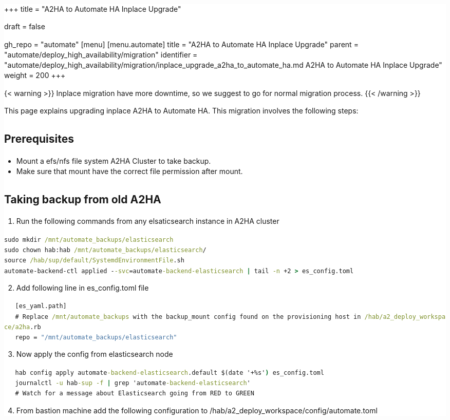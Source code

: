 +++
title = "A2HA to Automate HA Inplace Upgrade"

draft = false

gh_repo = "automate"
[menu]
  [menu.automate]
    title = "A2HA to Automate HA Inplace Upgrade"
    parent = "automate/deploy_high_availability/migration"
    identifier = "automate/deploy_high_availability/migration/inplace_upgrade_a2ha_to_automate_ha.md A2HA to Automate HA Inplace Upgrade"
    weight = 200
+++

{< warning >}}
Inplace migration have more downtime, so we suggest to go for normal migration process.
{{< /warning >}}

This page explains upgrading inplace A2HA to Automate HA. This migration involves the following steps:

## Prerequisites

- Mount a efs/nfs file system A2HA Cluster to take backup.
- Make sure that mount have the correct file permission after mount.

## Taking backup from old A2HA

1. Run the following commands from any elsaticsearch instance in A2HA cluster
```cmd
sudo mkdir /mnt/automate_backups/elasticsearch
sudo chown hab:hab /mnt/automate_backups/elasticsearch/
source /hab/sup/default/SystemdEnvironmentFile.sh
automate-backend-ctl applied --svc=automate-backend-elasticsearch | tail -n +2 > es_config.toml
```

2. Add following line in es_config.toml file
```cmd
   [es_yaml.path]   
   # Replace /mnt/automate_backups with the backup_mount config found on the provisioning host in /hab/a2_deploy_workspace/a2ha.rb   
   repo = "/mnt/automate_backups/elasticsearch" 
```

3. Now apply the config from elasticsearch node 
```cmd
   hab config apply automate-backend-elasticsearch.default $(date '+%s') es_config.toml
   journalctl -u hab-sup -f | grep 'automate-backend-elasticsearch'
   # Watch for a message about Elasticsearch going from RED to GREEN
```

4. From bastion machine add the following configuration to /hab/a2_deploy_workspace/config/automate.toml
